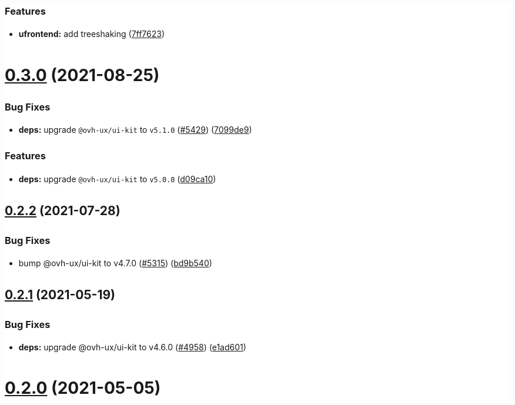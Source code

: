 
### Features

* **ufrontend:** add treeshaking ([7ff7623](https://github.com/ovh/manager/commit/7ff7623b2d13b6f2aea2d3a4bfd9d62e169e93c6))



# [0.3.0](https://github.com/ovh/manager/compare/@ovh-ux/manager-sharepoint-app@0.2.2...@ovh-ux/manager-sharepoint-app@0.3.0) (2021-08-25)


### Bug Fixes

* **deps:** upgrade `@ovh-ux/ui-kit` to `v5.1.0` ([#5429](https://github.com/ovh/manager/issues/5429)) ([7099de9](https://github.com/ovh/manager/commit/7099de97320cdbdac5652b2c7ed70327251ed749))


### Features

* **deps:** upgrade `@ovh-ux/ui-kit` to `v5.0.0` ([d09ca10](https://github.com/ovh/manager/commit/d09ca10f4b7ca629e0b2f1fcb59278ea7f309a9e))



## [0.2.2](https://github.com/ovh/manager/compare/@ovh-ux/manager-sharepoint-app@0.2.1...@ovh-ux/manager-sharepoint-app@0.2.2) (2021-07-28)


### Bug Fixes

* bump @ovh-ux/ui-kit to v4.7.0 ([#5315](https://github.com/ovh/manager/issues/5315)) ([bd9b540](https://github.com/ovh/manager/commit/bd9b54015511a001a93866e43c48244fb81af907))



## [0.2.1](https://github.com/ovh/manager/compare/@ovh-ux/manager-sharepoint-app@0.2.0...@ovh-ux/manager-sharepoint-app@0.2.1) (2021-05-19)


### Bug Fixes

* **deps:** upgrade @ovh-ux/ui-kit to v4.6.0 ([#4958](https://github.com/ovh/manager/issues/4958)) ([e1ad601](https://github.com/ovh/manager/commit/e1ad60151c7b5112138b23224282a64fce226def))



# [0.2.0](https://github.com/ovh/manager/compare/@ovh-ux/manager-sharepoint-app@0.1.2...@ovh-ux/manager-sharepoint-app@0.2.0) (2021-05-05)
